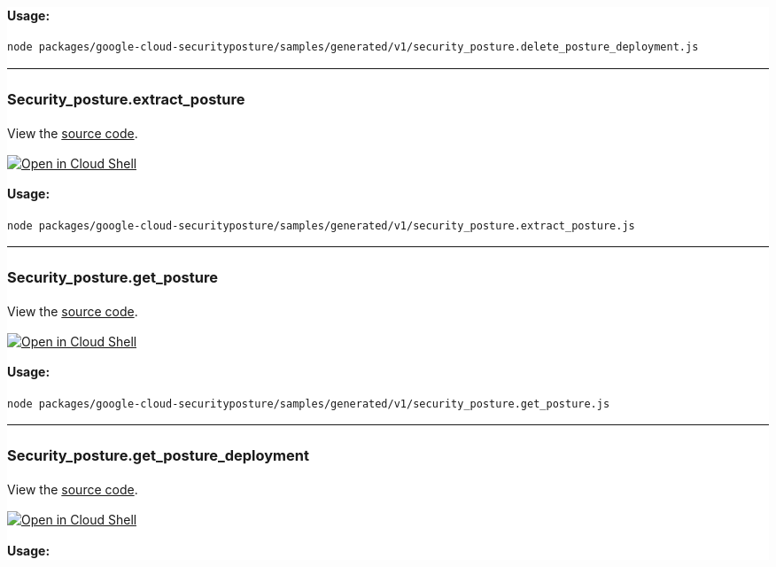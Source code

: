 __Usage:__


`node packages/google-cloud-securityposture/samples/generated/v1/security_posture.delete_posture_deployment.js`


-----




### Security_posture.extract_posture

View the [source code](https://github.com/googleapis/google-cloud-node/blob/main/packages/google-cloud-securityposture/samples/generated/v1/security_posture.extract_posture.js).

[![Open in Cloud Shell][shell_img]](https://console.cloud.google.com/cloudshell/open?git_repo=https://github.com/googleapis/google-cloud-node&page=editor&open_in_editor=packages/google-cloud-securityposture/samples/generated/v1/security_posture.extract_posture.js,samples/README.md)

__Usage:__


`node packages/google-cloud-securityposture/samples/generated/v1/security_posture.extract_posture.js`


-----




### Security_posture.get_posture

View the [source code](https://github.com/googleapis/google-cloud-node/blob/main/packages/google-cloud-securityposture/samples/generated/v1/security_posture.get_posture.js).

[![Open in Cloud Shell][shell_img]](https://console.cloud.google.com/cloudshell/open?git_repo=https://github.com/googleapis/google-cloud-node&page=editor&open_in_editor=packages/google-cloud-securityposture/samples/generated/v1/security_posture.get_posture.js,samples/README.md)

__Usage:__


`node packages/google-cloud-securityposture/samples/generated/v1/security_posture.get_posture.js`


-----




### Security_posture.get_posture_deployment

View the [source code](https://github.com/googleapis/google-cloud-node/blob/main/packages/google-cloud-securityposture/samples/generated/v1/security_posture.get_posture_deployment.js).

[![Open in Cloud Shell][shell_img]](https://console.cloud.google.com/cloudshell/open?git_repo=https://github.com/googleapis/google-cloud-node&page=editor&open_in_editor=packages/google-cloud-securityposture/samples/generated/v1/security_posture.get_posture_deployment.js,samples/README.md)

__Usage:__


[//]: # "This README.md file is auto-generated, all changes to this file will be lost."
[//]: # "To regenerate it, use `python -m synthtool`."
[shell_img]: https://gstatic.com/cloudssh/images/open-btn.png
[shell_link]: https://console.cloud.google.com/cloudshell/open?git_repo=https://github.com/googleapis/google-cloud-node&page=editor&open_in_editor=samples/README.md